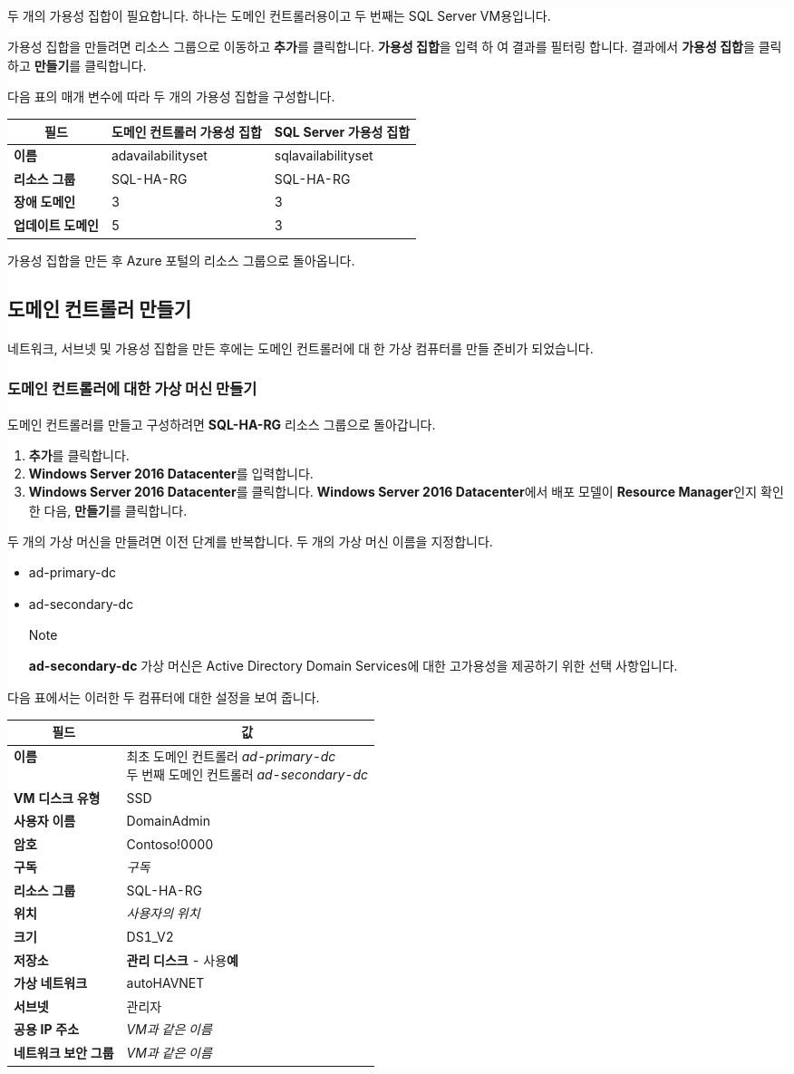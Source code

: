 두 개의 가용성 집합이 필요합니다. 하나는 도메인 컨트롤러용이고 두 번째는 SQL Server VM용입니다.

가용성 집합을 만들려면 리소스 그룹으로 이동하고 **추가**를 클릭합니다. **가용성 집합**을 입력 하 여 결과를 필터링 합니다. 결과에서 **가용성 집합**을 클릭하고 **만들기**를 클릭합니다.

다음 표의 매개 변수에 따라 두 개의 가용성 집합을 구성합니다.

| **필드** | 도메인 컨트롤러 가용성 집합 | SQL Server 가용성 집합 |
| --- | --- | --- |
| **이름** |adavailabilityset |sqlavailabilityset |
| **리소스 그룹** |SQL-HA-RG |SQL-HA-RG |
| **장애 도메인** |3 |3 |
| **업데이트 도메인** |5 |3 |

가용성 집합을 만든 후 Azure 포털의 리소스 그룹으로 돌아옵니다.

## <a name="create-domain-controllers"></a>도메인 컨트롤러 만들기
네트워크, 서브넷 및 가용성 집합을 만든 후에는 도메인 컨트롤러에 대 한 가상 컴퓨터를 만들 준비가 되었습니다.

### <a name="create-virtual-machines-for-the-domain-controllers"></a>도메인 컨트롤러에 대한 가상 머신 만들기
도메인 컨트롤러를 만들고 구성하려면 **SQL-HA-RG** 리소스 그룹으로 돌아갑니다.

1. **추가**를 클릭합니다. 
2. **Windows Server 2016 Datacenter**를 입력합니다.
3. **Windows Server 2016 Datacenter**를 클릭합니다. **Windows Server 2016 Datacenter**에서 배포 모델이 **Resource Manager**인지 확인한 다음, **만들기**를 클릭합니다. 

두 개의 가상 머신을 만들려면 이전 단계를 반복합니다. 두 개의 가상 머신 이름을 지정합니다.

* ad-primary-dc
* ad-secondary-dc

  > [!NOTE]
  > **ad-secondary-dc** 가상 머신은 Active Directory Domain Services에 대한 고가용성을 제공하기 위한 선택 사항입니다.
  >
  >

다음 표에서는 이러한 두 컴퓨터에 대한 설정을 보여 줍니다.

| **필드** | 값 |
| --- | --- |
| **이름** |최초 도메인 컨트롤러 *ad-primary-dc*</br>두 번째 도메인 컨트롤러 *ad-secondary-dc* |
| **VM 디스크 유형** |SSD |
| **사용자 이름** |DomainAdmin |
| **암호** |Contoso!0000 |
| **구독** |*구독* |
| **리소스 그룹** |SQL-HA-RG |
| **위치** |*사용자의 위치* |
| **크기** |DS1_V2 |
| **저장소** | **관리 디스크** - 사용**예** |
| **가상 네트워크** |autoHAVNET |
| **서브넷** |관리자 |
| **공용 IP 주소** |*VM과 같은 이름* |
| **네트워크 보안 그룹** |*VM과 같은 이름* |